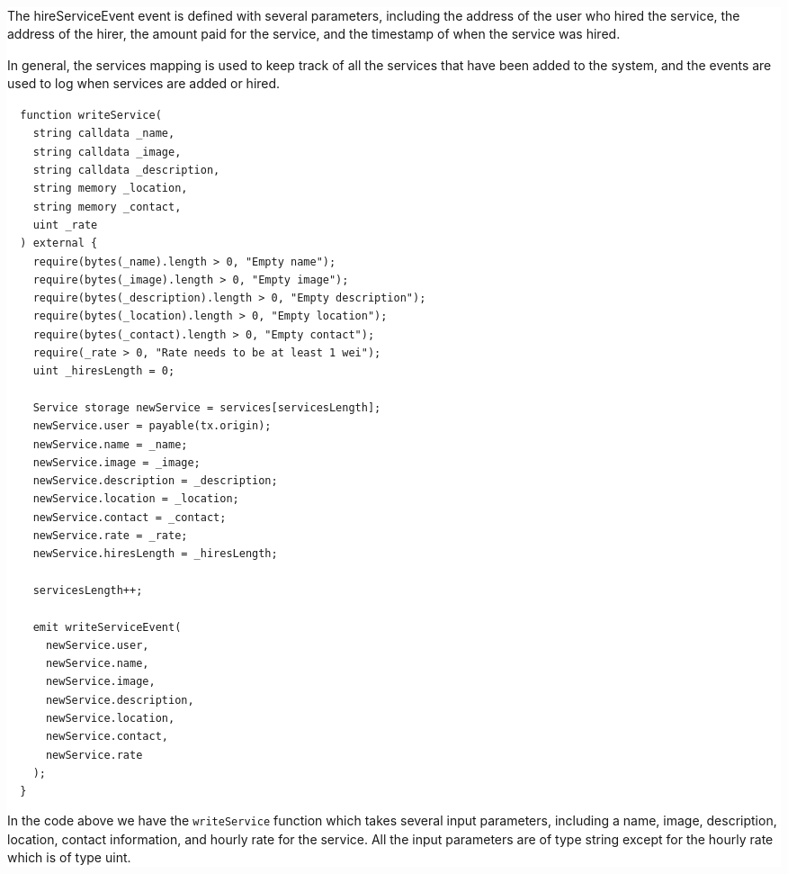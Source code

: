 The hireServiceEvent event is defined with several parameters, including the address of the user who hired the service, the address of the hirer, the amount paid for the service, and the timestamp of when the service was hired. 

In general, the services mapping is used to keep track of all the services that have been added to the system, and the events are used to log when services are added or hired.

```solidity
  function writeService(
    string calldata _name,
    string calldata _image,
    string calldata _description, 
    string memory _location,
    string memory _contact,
    uint _rate
  ) external {
    require(bytes(_name).length > 0, "Empty name");
    require(bytes(_image).length > 0, "Empty image");
    require(bytes(_description).length > 0, "Empty description");
    require(bytes(_location).length > 0, "Empty location");
    require(bytes(_contact).length > 0, "Empty contact");
    require(_rate > 0, "Rate needs to be at least 1 wei");
    uint _hiresLength = 0;

    Service storage newService = services[servicesLength];
    newService.user = payable(tx.origin);
    newService.name = _name;
    newService.image = _image;
    newService.description = _description;
    newService.location = _location;
    newService.contact = _contact;
    newService.rate = _rate;
    newService.hiresLength = _hiresLength;

    servicesLength++;

    emit writeServiceEvent(
      newService.user,
      newService.name,
      newService.image,
      newService.description,
      newService.location,
      newService.contact,
      newService.rate
    );
  }

```

In the code above we have the `writeService` function which takes several input parameters, including a name, image, description, location, contact information, and hourly rate for the service. All the input parameters are of type string except for the hourly rate which is of type uint.
